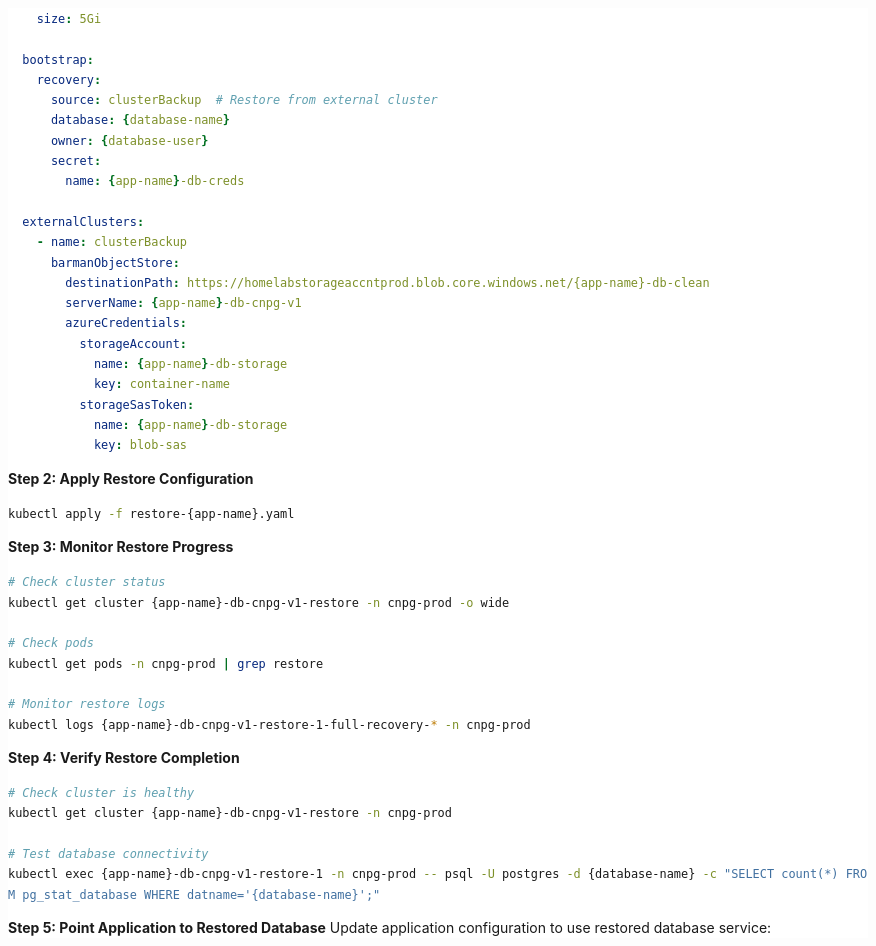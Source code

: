 ```yaml
    size: 5Gi

  bootstrap:
    recovery:
      source: clusterBackup  # Restore from external cluster
      database: {database-name}
      owner: {database-user}
      secret:
        name: {app-name}-db-creds

  externalClusters:
    - name: clusterBackup
      barmanObjectStore:
        destinationPath: https://homelabstorageaccntprod.blob.core.windows.net/{app-name}-db-clean
        serverName: {app-name}-db-cnpg-v1
        azureCredentials:
          storageAccount:
            name: {app-name}-db-storage
            key: container-name
          storageSasToken:
            name: {app-name}-db-storage
            key: blob-sas
```

**Step 2: Apply Restore Configuration**

```bash
kubectl apply -f restore-{app-name}.yaml
```

**Step 3: Monitor Restore Progress**

```bash
# Check cluster status
kubectl get cluster {app-name}-db-cnpg-v1-restore -n cnpg-prod -o wide

# Check pods
kubectl get pods -n cnpg-prod | grep restore

# Monitor restore logs
kubectl logs {app-name}-db-cnpg-v1-restore-1-full-recovery-* -n cnpg-prod
```

**Step 4: Verify Restore Completion**

```bash
# Check cluster is healthy
kubectl get cluster {app-name}-db-cnpg-v1-restore -n cnpg-prod

# Test database connectivity
kubectl exec {app-name}-db-cnpg-v1-restore-1 -n cnpg-prod -- psql -U postgres -d {database-name} -c "SELECT count(*) FROM pg_stat_database WHERE datname='{database-name}';"
```

**Step 5: Point Application to Restored Database**
Update application configuration to use restored database service:
